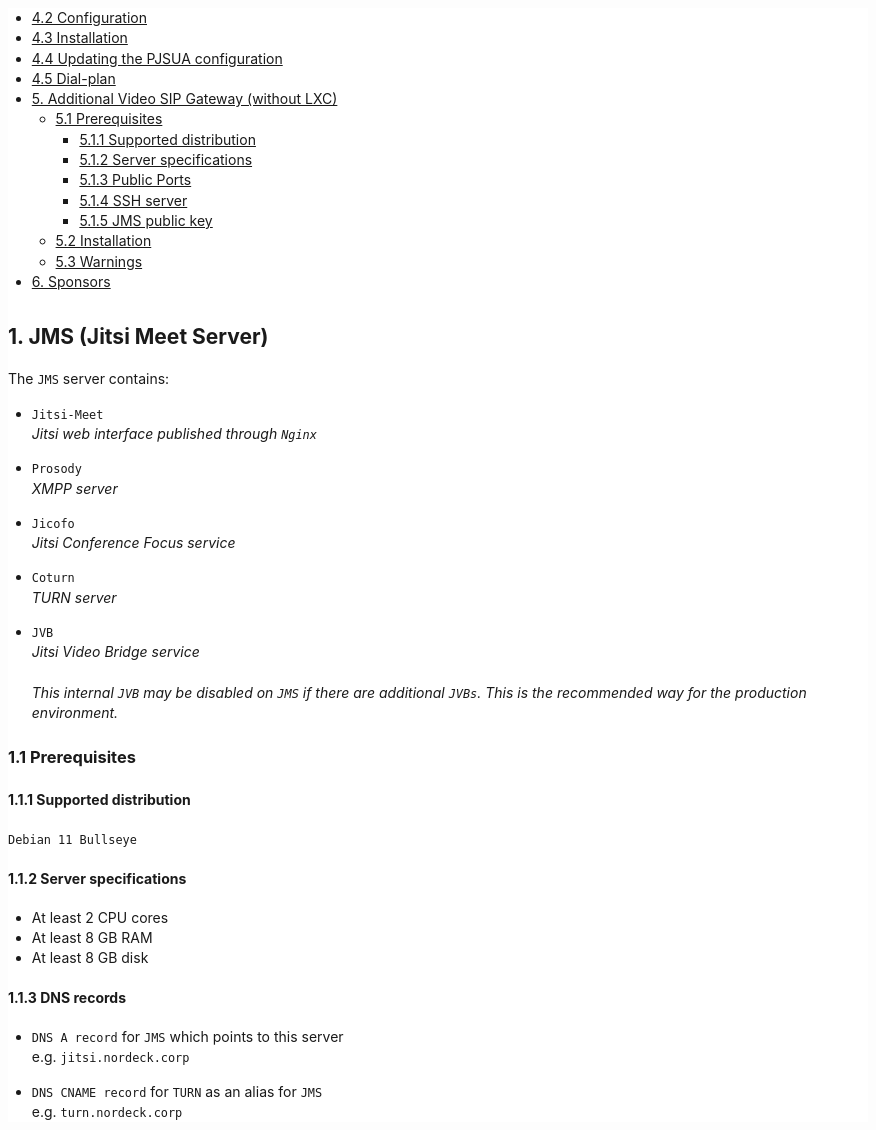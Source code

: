   - [4.2 Configuration](#42-configuration)
  - [4.3 Installation](#43-installation)
  - [4.4 Updating the PJSUA configuration](#44-updating-the-pjsua-configuration)
  - [4.5 Dial-plan](#45-dial-plan)
- [5. Additional Video SIP Gateway (without LXC)](#5-additional-video-sip-gateway-without-lxc)
  - [5.1 Prerequisites](#51-prerequisites)
    - [5.1.1 Supported distribution](#511-supported-distribution)
    - [5.1.2 Server specifications](#512-server-specifications)
    - [5.1.3 Public Ports](#513-public-ports)
    - [5.1.4 SSH server](#514-ssh-server)
    - [5.1.5 JMS public key](#515-jms-public-key)
  - [5.2 Installation](#52-installation)
  - [5.3 Warnings](#53-warnings)
- [6. Sponsors](#6-sponsors)

## 1. JMS (Jitsi Meet Server)

The `JMS` server contains:

- `Jitsi-Meet`\
  _Jitsi web interface published through `Nginx`_

- `Prosody`\
  _XMPP server_

- `Jicofo`\
  _Jitsi Conference Focus service_

- `Coturn`\
  _TURN server_

- `JVB`\
  _Jitsi Video Bridge service_\
  \
  _This internal `JVB` may be disabled on `JMS` if there are additional `JVBs`.
  This is the recommended way for the production environment._

### 1.1 Prerequisites

#### 1.1.1 Supported distribution

`Debian 11 Bullseye`

#### 1.1.2 Server specifications

- At least 2 CPU cores
- At least 8 GB RAM
- At least 8 GB disk

#### 1.1.3 DNS records

- `DNS A record` for `JMS` which points to this server\
  e.g. `jitsi.nordeck.corp`

- `DNS CNAME record` for `TURN` as an alias for `JMS`\
  e.g. `turn.nordeck.corp`
